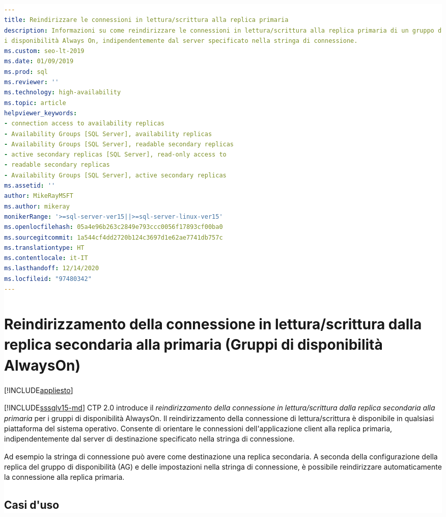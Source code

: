 ```yaml
---
title: Reindirizzare le connessioni in lettura/scrittura alla replica primaria
description: Informazioni su come reindirizzare le connessioni in lettura/scrittura alla replica primaria di un gruppo di disponibilità Always On, indipendentemente dal server specificato nella stringa di connessione.
ms.custom: seo-lt-2019
ms.date: 01/09/2019
ms.prod: sql
ms.reviewer: ''
ms.technology: high-availability
ms.topic: article
helpviewer_keywords:
- connection access to availability replicas
- Availability Groups [SQL Server], availability replicas
- Availability Groups [SQL Server], readable secondary replicas
- active secondary replicas [SQL Server], read-only access to
- readable secondary replicas
- Availability Groups [SQL Server], active secondary replicas
ms.assetid: ''
author: MikeRayMSFT
ms.author: mikeray
monikerRange: '>=sql-server-ver15||>=sql-server-linux-ver15'
ms.openlocfilehash: 05a4e96b263c2849e793ccc0056f17893cf00ba0
ms.sourcegitcommit: 1a544cf4dd2720b124c3697d1e62ae7741db757c
ms.translationtype: HT
ms.contentlocale: it-IT
ms.lasthandoff: 12/14/2020
ms.locfileid: "97480342"
---
```

# <a name="secondary-to-primary-replica-readwrite-connection-redirection-always-on-availability-groups"></a>Reindirizzamento della connessione in lettura/scrittura dalla replica secondaria alla primaria (Gruppi di disponibilità AlwaysOn)

[!INCLUDE[appliesto](../../../includes/applies-to-version/sqlserver2019.md)]

[!INCLUDE[sssqlv15-md](../../../includes/sssqlv15-md.md)] CTP 2.0 introduce il *reindirizzamento della connessione in lettura/scrittura dalla replica secondaria alla primaria* per i gruppi di disponibilità AlwaysOn. Il reindirizzamento della connessione di lettura/scrittura è disponibile in qualsiasi piattaforma del sistema operativo. Consente di orientare le connessioni dell'applicazione client alla replica primaria, indipendentemente dal server di destinazione specificato nella stringa di connessione. 

Ad esempio la stringa di connessione può avere come destinazione una replica secondaria. A seconda della configurazione della replica del gruppo di disponibilità (AG) e delle impostazioni nella stringa di connessione, è possibile reindirizzare automaticamente la connessione alla replica primaria. 

## <a name="use-cases"></a>Casi d'uso
